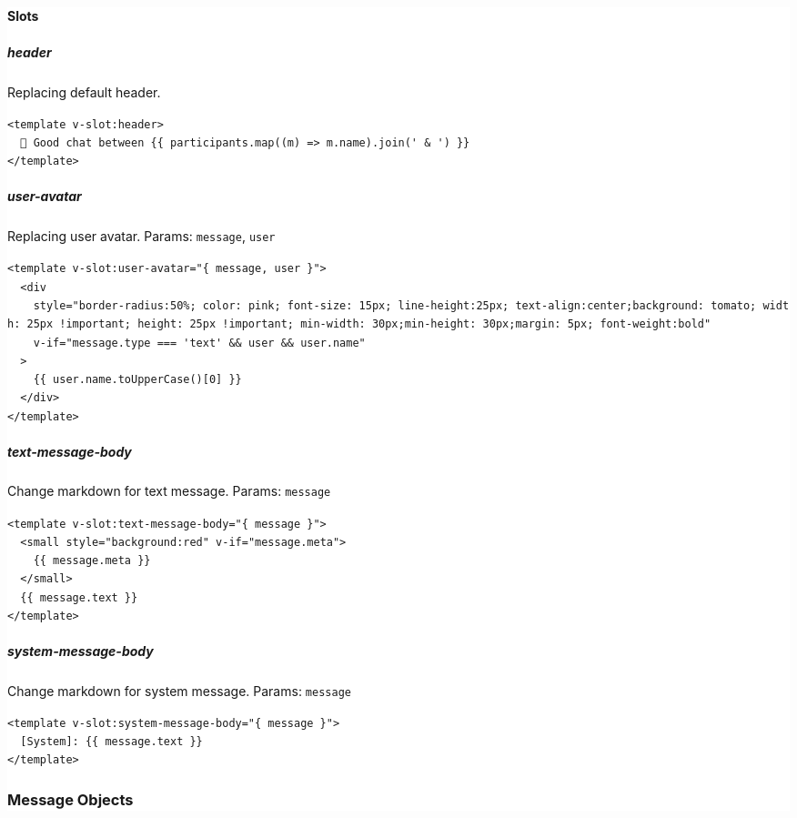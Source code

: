 #### Slots

##### header

Replacing default header.

```vue
<template v-slot:header>
  🤔 Good chat between {{ participants.map((m) => m.name).join(' & ') }}
</template>
```

##### user-avatar

Replacing user avatar.
Params: `message`, `user`

```vue
<template v-slot:user-avatar="{ message, user }">
  <div
    style="border-radius:50%; color: pink; font-size: 15px; line-height:25px; text-align:center;background: tomato; width: 25px !important; height: 25px !important; min-width: 30px;min-height: 30px;margin: 5px; font-weight:bold"
    v-if="message.type === 'text' && user && user.name"
  >
    {{ user.name.toUpperCase()[0] }}
  </div>
</template>
```

##### text-message-body

Change markdown for text message.
Params: `message`

```vue
<template v-slot:text-message-body="{ message }">
  <small style="background:red" v-if="message.meta">
    {{ message.meta }}
  </small>
  {{ message.text }}
</template>
```

##### system-message-body

Change markdown for system message.
Params: `message`

```vue
<template v-slot:system-message-body="{ message }">
  [System]: {{ message.text }}
</template>
```

### Message Objects
